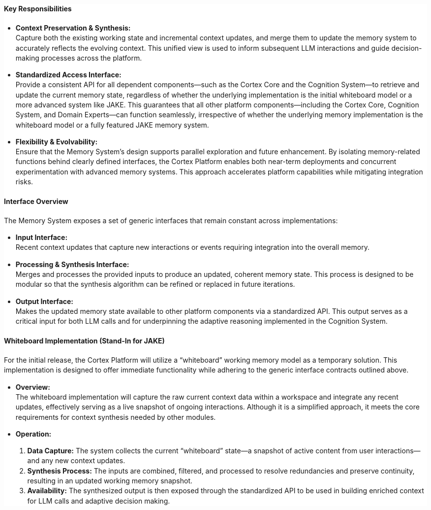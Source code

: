 #### Key Responsibilities

- **Context Preservation & Synthesis:**  
  Capture both the existing working state and incremental context updates, and merge them to update the memory system to accurately reflects the evolving context. This unified view is used to inform subsequent LLM interactions and guide decision-making processes across the platform.

- **Standardized Access Interface:**  
  Provide a consistent API for all dependent components—such as the Cortex Core and the Cognition System—to retrieve and update the current memory state, regardless of whether the underlying implementation is the initial whiteboard model or a more advanced system like JAKE. This guarantees that all other platform components—including the Cortex Core, Cognition System, and Domain Experts—can function seamlessly, irrespective of whether the underlying memory implementation is the whiteboard model or a fully featured JAKE memory system.

- **Flexibility & Evolvability:**  
  Ensure that the Memory System’s design supports parallel exploration and future enhancement. By isolating memory-related functions behind clearly defined interfaces, the Cortex Platform enables both near-term deployments and concurrent experimentation with advanced memory systems. This approach accelerates platform capabilities while mitigating integration risks.

#### Interface Overview

The Memory System exposes a set of generic interfaces that remain constant across implementations:

- **Input Interface:**  
  Recent context updates that capture new interactions or events requiring integration into the overall memory.

- **Processing & Synthesis Interface:**  
  Merges and processes the provided inputs to produce an updated, coherent memory state. This process is designed to be modular so that the synthesis algorithm can be refined or replaced in future iterations.

- **Output Interface:**  
  Makes the updated memory state available to other platform components via a standardized API. This output serves as a critical input for both LLM calls and for underpinning the adaptive reasoning implemented in the Cognition System.

#### Whiteboard Implementation (Stand-In for JAKE)

For the initial release, the Cortex Platform will utilize a “whiteboard” working memory model as a temporary solution. This implementation is designed to offer immediate functionality while adhering to the generic interface contracts outlined above.

- **Overview:**  
  The whiteboard implementation will capture the raw current context data within a workspace and integrate any recent updates, effectively serving as a live snapshot of ongoing interactions. Although it is a simplified approach, it meets the core requirements for context synthesis needed by other modules.

- **Operation:**

  1. **Data Capture:** The system collects the current “whiteboard” state—a snapshot of active content from user interactions—and any new context updates.
  2. **Synthesis Process:** The inputs are combined, filtered, and processed to resolve redundancies and preserve continuity, resulting in an updated working memory snapshot.
  3. **Availability:** The synthesized output is then exposed through the standardized API to be used in building enriched context for LLM calls and adaptive decision making.
